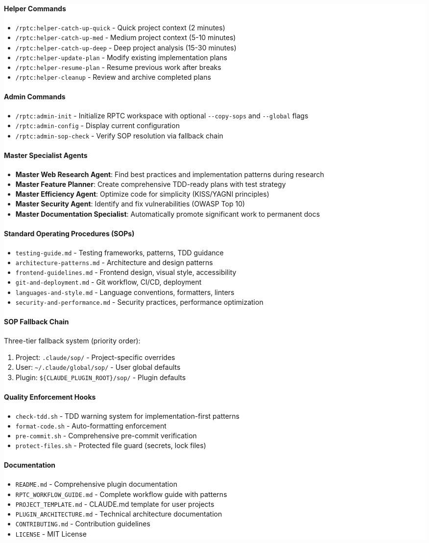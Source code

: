 #### Helper Commands

- `/rptc:helper-catch-up-quick` - Quick project context (2 minutes)
- `/rptc:helper-catch-up-med` - Medium project context (5-10 minutes)
- `/rptc:helper-catch-up-deep` - Deep project analysis (15-30 minutes)
- `/rptc:helper-update-plan` - Modify existing implementation plans
- `/rptc:helper-resume-plan` - Resume previous work after breaks
- `/rptc:helper-cleanup` - Review and archive completed plans

#### Admin Commands

- `/rptc:admin-init` - Initialize RPTC workspace with optional `--copy-sops` and `--global` flags
- `/rptc:admin-config` - Display current configuration
- `/rptc:admin-sop-check` - Verify SOP resolution via fallback chain

#### Master Specialist Agents

- **Master Web Research Agent**: Find best practices and implementation patterns during research
- **Master Feature Planner**: Create comprehensive TDD-ready plans with test strategy
- **Master Efficiency Agent**: Optimize code for simplicity (KISS/YAGNI principles)
- **Master Security Agent**: Identify and fix vulnerabilities (OWASP Top 10)
- **Master Documentation Specialist**: Automatically promote significant work to permanent docs

#### Standard Operating Procedures (SOPs)

- `testing-guide.md` - Testing frameworks, patterns, TDD guidance
- `architecture-patterns.md` - Architecture and design patterns
- `frontend-guidelines.md` - Frontend design, visual style, accessibility
- `git-and-deployment.md` - Git workflow, CI/CD, deployment
- `languages-and-style.md` - Language conventions, formatters, linters
- `security-and-performance.md` - Security practices, performance optimization

#### SOP Fallback Chain

Three-tier fallback system (priority order):

1. Project: `.claude/sop/` - Project-specific overrides
2. User: `~/.claude/global/sop/` - User global defaults
3. Plugin: `${CLAUDE_PLUGIN_ROOT}/sop/` - Plugin defaults

#### Quality Enforcement Hooks

- `check-tdd.sh` - TDD warning system for implementation-first patterns
- `format-code.sh` - Auto-formatting enforcement
- `pre-commit.sh` - Comprehensive pre-commit verification
- `protect-files.sh` - Protected file guard (secrets, lock files)

#### Documentation

- `README.md` - Comprehensive plugin documentation
- `RPTC_WORKFLOW_GUIDE.md` - Complete workflow guide with patterns
- `PROJECT_TEMPLATE.md` - CLAUDE.md template for user projects
- `PLUGIN_ARCHITECTURE.md` - Technical architecture documentation
- `CONTRIBUTING.md` - Contribution guidelines
- `LICENSE` - MIT License
